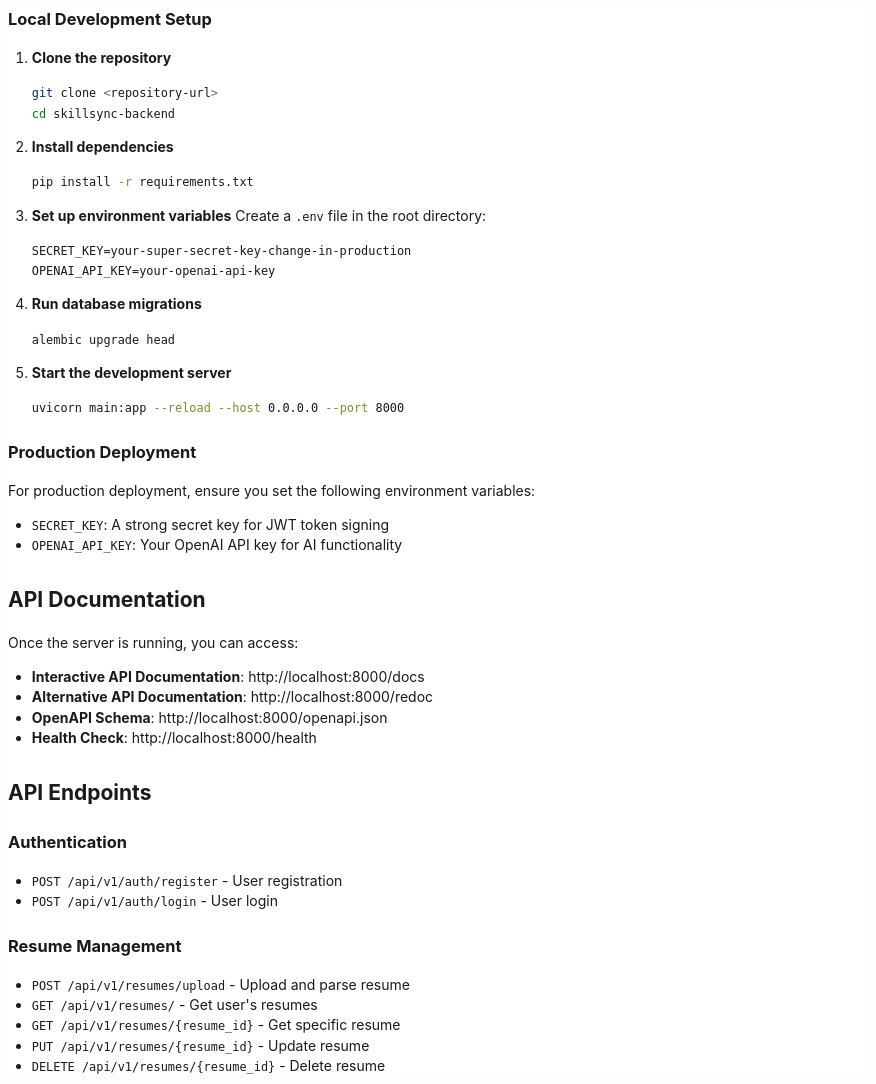 ### Local Development Setup

1. **Clone the repository**
   ```bash
   git clone <repository-url>
   cd skillsync-backend
   ```

2. **Install dependencies**
   ```bash
   pip install -r requirements.txt
   ```

3. **Set up environment variables**
   Create a `.env` file in the root directory:
   ```env
   SECRET_KEY=your-super-secret-key-change-in-production
   OPENAI_API_KEY=your-openai-api-key
   ```

4. **Run database migrations**
   ```bash
   alembic upgrade head
   ```

5. **Start the development server**
   ```bash
   uvicorn main:app --reload --host 0.0.0.0 --port 8000
   ```

### Production Deployment

For production deployment, ensure you set the following environment variables:

- `SECRET_KEY`: A strong secret key for JWT token signing
- `OPENAI_API_KEY`: Your OpenAI API key for AI functionality

## API Documentation

Once the server is running, you can access:

- **Interactive API Documentation**: http://localhost:8000/docs
- **Alternative API Documentation**: http://localhost:8000/redoc
- **OpenAPI Schema**: http://localhost:8000/openapi.json
- **Health Check**: http://localhost:8000/health

## API Endpoints

### Authentication
- `POST /api/v1/auth/register` - User registration
- `POST /api/v1/auth/login` - User login

### Resume Management
- `POST /api/v1/resumes/upload` - Upload and parse resume
- `GET /api/v1/resumes/` - Get user's resumes
- `GET /api/v1/resumes/{resume_id}` - Get specific resume
- `PUT /api/v1/resumes/{resume_id}` - Update resume
- `DELETE /api/v1/resumes/{resume_id}` - Delete resume
